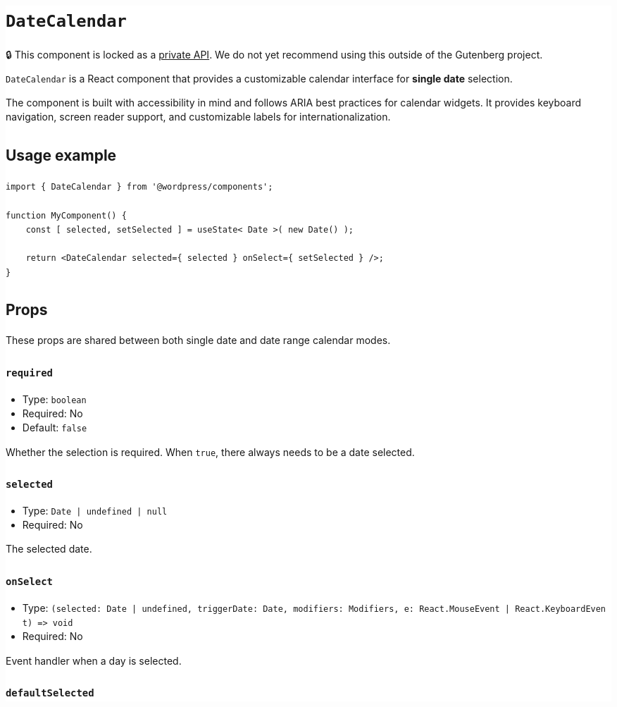 # `DateCalendar`

🔒 This component is locked as a [private API](https://developer.wordpress.org/block-editor/reference-guides/packages/packages-private-apis/). We do not yet recommend using this outside of the Gutenberg project.

`DateCalendar` is a React component that provides a customizable calendar interface for **single date** selection.

The component is built with accessibility in mind and follows ARIA best practices for calendar widgets. It provides keyboard navigation, screen reader support, and customizable labels for internationalization.

## Usage example

```tsx
import { DateCalendar } from '@wordpress/components';

function MyComponent() {
	const [ selected, setSelected ] = useState< Date >( new Date() );

	return <DateCalendar selected={ selected } onSelect={ setSelected } />;
}
```

## Props

These props are shared between both single date and date range calendar modes.

### `required`

-   Type: `boolean`
-   Required: No
-   Default: `false`

Whether the selection is required. When `true`, there always needs to be a date selected.

### `selected`

-   Type: `Date | undefined | null`
-   Required: No

The selected date.

### `onSelect`

-   Type: `(selected: Date | undefined, triggerDate: Date, modifiers: Modifiers, e: React.MouseEvent | React.KeyboardEvent) => void`
-   Required: No

Event handler when a day is selected.

### `defaultSelected`
